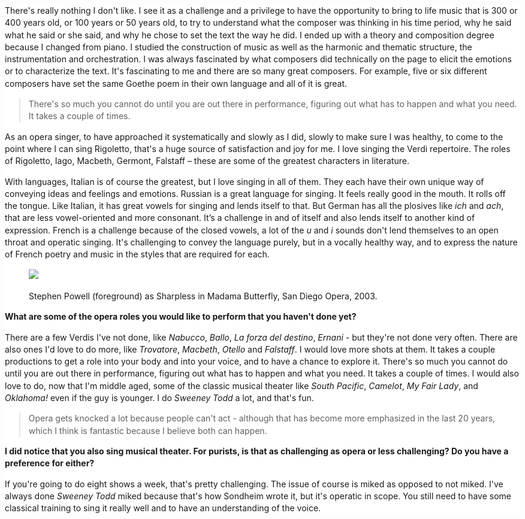 There's really nothing I don't like. I see it as a challenge and a privilege to have the opportunity to bring to life music that is 300 or 400 years old, or 100 years or 50 years old, to try to understand what the composer was thinking in his time period, why he said what he said or she said, and why he chose to set the text the way he did. I ended up with a theory and composition degree because I changed from piano. I studied the construction of music as well as the harmonic and thematic structure, the instrumentation and orchestration. I was always fascinated by what composers did technically on the page to elicit the emotions or to characterize the text. It's fascinating to me and there are so many great composers. For example, five or six different composers have set the same Goethe poem in their own language and all of it is great.

> There's so much you cannot do until you are out there in performance, figuring out what has to happen and what you need. It takes a couple of times.

As an opera singer, to have approached it systematically and slowly as I did, slowly to make sure I was healthy, to come to the point where I can sing Rigoletto, that's a huge source of satisfaction and joy for me. I love singing the Verdi repertoire. The roles of Rigoletto, Iago, Macbeth, Germont, Falstaff – these are some of the greatest characters in literature.

With languages, Italian is of course the greatest, but I love singing in all of them. They each have their own unique way of conveying ideas and feelings and emotions. Russian is a great language for singing. It feels really good in the mouth. It rolls off the tongue. Like Italian, it has great vowels for singing and lends itself to that. But German has all the plosives like _ich_ and _ach_, that are less vowel-oriented and more consonant. It’s a challenge in and of itself and also lends itself to another kind of expression. French is a challenge because of the closed vowels, a lot of the _u_ and _i_ sounds don't lend themselves to an open throat and operatic singing. It's challenging to convey the language purely, but in a vocally healthy way, and to express the nature of French poetry and music in the styles that are required for each.

<figure data-type="image">

![](https://res.cloudinary.com/schmopera/image/upload/v1548813570/media/2019/01/SDOButterflyStephenPowell.jpg)

<figcaption>Stephen Powell (foreground) as Sharpless in Madama Butterfly, San Diego Opera, 2003.</figcaption>

</figure>

**What are some of the opera roles you would like to perform that you haven't done yet?**

There are a few Verdis I've not done, like _Nabucco_, _Ballo_, _La forza del destino_, _Ernani_ - but they're not done very often. There are also ones I'd love to do more, like _Trovatore_, _Macbeth_, _Otello_ and _Falstaff_. I would love more shots at them. It takes a couple productions to get a role into your body and into your voice, and to have a chance to explore it. There's so much you cannot do until you are out there in performance, figuring out what has to happen and what you need. It takes a couple of times. I would also love to do, now that I'm middle aged, some of the classic musical theater like _South Pacific_, _Camelot_, _My Fair Lady_, and _Oklahoma!_ even if the guy is younger. I do _Sweeney Todd_ a lot, and that's fun.

> Opera gets knocked a lot because people can't act - although that has become more emphasized in the last 20 years, which I think is fantastic because I believe both can happen.

**I did notice that you also sing musical theater. For purists, is that as challenging as opera or less challenging? Do you have a preference for either?**

If you're going to do eight shows a week, that's pretty challenging. The issue of course is miked as opposed to not miked. I've always done _Sweeney Todd_ miked because that's how Sondheim wrote it, but it's operatic in scope. You still need to have some classical training to sing it really well and to have an understanding of the voice.
